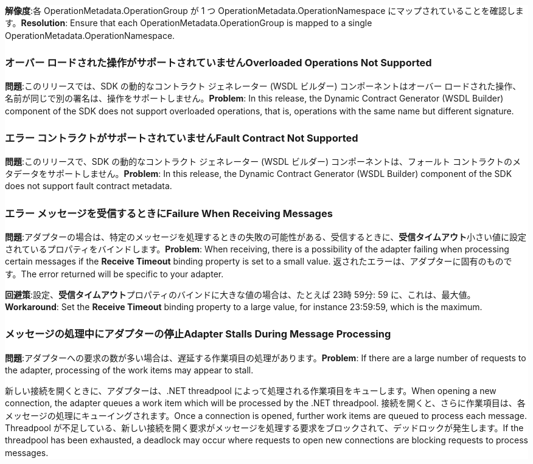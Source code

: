  <span data-ttu-id="a2859-120">**解像度**:各 OperationMetadata.OperationGroup が 1 つ OperationMetadata.OperationNamespace にマップされていることを確認します。</span><span class="sxs-lookup"><span data-stu-id="a2859-120">**Resolution**: Ensure that each OperationMetadata.OperationGroup is mapped to a single OperationMetadata.OperationNamespace.</span></span>  
  
### <a name="overloaded-operations-not-supported"></a><span data-ttu-id="a2859-121">オーバー ロードされた操作がサポートされていません</span><span class="sxs-lookup"><span data-stu-id="a2859-121">Overloaded Operations Not Supported</span></span>  
 <span data-ttu-id="a2859-122">**問題**:このリリースでは、SDK の動的なコントラクト ジェネレーター (WSDL ビルダー) コンポーネントはオーバー ロードされた操作、名前が同じで別の署名は、操作をサポートしません。</span><span class="sxs-lookup"><span data-stu-id="a2859-122">**Problem**: In this release, the Dynamic Contract Generator (WSDL Builder) component of the SDK does not support overloaded operations, that is, operations with the same name but different signature.</span></span>  
  
### <a name="fault-contract-not-supported"></a><span data-ttu-id="a2859-123">エラー コントラクトがサポートされていません</span><span class="sxs-lookup"><span data-stu-id="a2859-123">Fault Contract Not Supported</span></span>  
 <span data-ttu-id="a2859-124">**問題**:このリリースで、SDK の動的なコントラクト ジェネレーター (WSDL ビルダー) コンポーネントは、フォールト コントラクトのメタデータをサポートしません。</span><span class="sxs-lookup"><span data-stu-id="a2859-124">**Problem**: In this release, the Dynamic Contract Generator (WSDL Builder) component of the SDK does not support fault contract metadata.</span></span>  
  
### <a name="failure-when-receiving-messages"></a><span data-ttu-id="a2859-125">エラー メッセージを受信するときに</span><span class="sxs-lookup"><span data-stu-id="a2859-125">Failure When Receiving Messages</span></span>  
 <span data-ttu-id="a2859-126">**問題**:アダプターの場合は、特定のメッセージを処理するときの失敗の可能性がある、受信するときに、**受信タイムアウト**小さい値に設定されているプロパティをバインドします。</span><span class="sxs-lookup"><span data-stu-id="a2859-126">**Problem**: When receiving, there is a possibility of the adapter failing when processing certain messages if the **Receive Timeout** binding property is set to a small value.</span></span> <span data-ttu-id="a2859-127">返されたエラーは、アダプターに固有のものです。</span><span class="sxs-lookup"><span data-stu-id="a2859-127">The error returned will be specific to your adapter.</span></span>  
  
 <span data-ttu-id="a2859-128">**回避策**:設定、**受信タイムアウト**プロパティのバインドに大きな値の場合は、たとえば 23時 59分: 59 に、これは、最大値。</span><span class="sxs-lookup"><span data-stu-id="a2859-128">**Workaround**: Set the **Receive Timeout** binding property to a large value, for instance 23:59:59, which is the maximum.</span></span>  
  
### <a name="adapter-stalls-during-message-processing"></a><span data-ttu-id="a2859-129">メッセージの処理中にアダプターの停止</span><span class="sxs-lookup"><span data-stu-id="a2859-129">Adapter Stalls During Message Processing</span></span>  
 <span data-ttu-id="a2859-130">**問題**:アダプターへの要求の数が多い場合は、遅延する作業項目の処理があります。</span><span class="sxs-lookup"><span data-stu-id="a2859-130">**Problem**: If there are a large number of requests to the adapter, processing of the work items may appear to stall.</span></span>  
  
 <span data-ttu-id="a2859-131">新しい接続を開くときに、アダプターは、.NET threadpool によって処理される作業項目をキューします。</span><span class="sxs-lookup"><span data-stu-id="a2859-131">When opening a new connection, the adapter queues a work item which will be processed by the .NET threadpool.</span></span> <span data-ttu-id="a2859-132">接続を開くと、さらに作業項目は、各メッセージの処理にキューイングされます。</span><span class="sxs-lookup"><span data-stu-id="a2859-132">Once a connection is opened, further work items are queued to process each message.</span></span> <span data-ttu-id="a2859-133">Threadpool が不足している、新しい接続を開く要求がメッセージを処理する要求をブロックされて、デッドロックが発生します。</span><span class="sxs-lookup"><span data-stu-id="a2859-133">If the threadpool has been exhausted, a deadlock may occur where requests to open new connections are blocking requests to process messages.</span></span>  
  